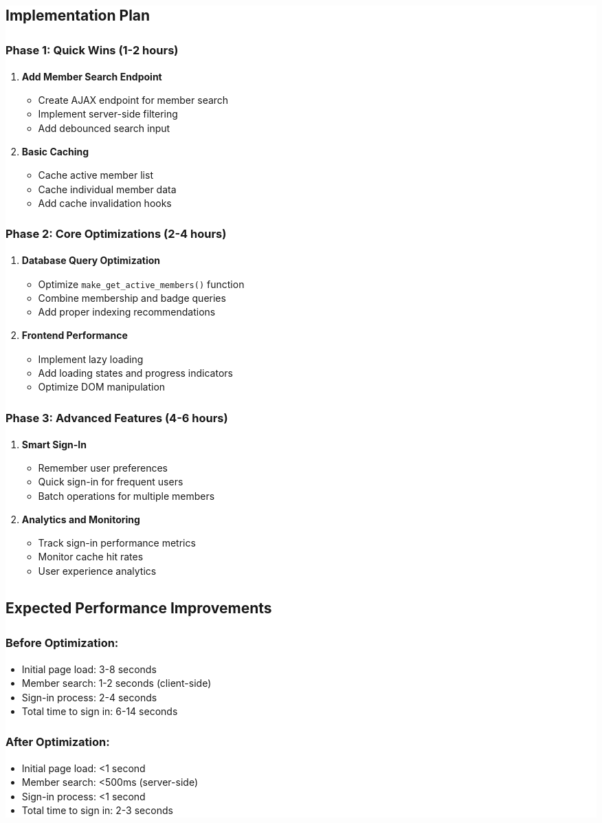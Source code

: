 ## Implementation Plan

### Phase 1: Quick Wins (1-2 hours)

1. **Add Member Search Endpoint**

   - Create AJAX endpoint for member search
   - Implement server-side filtering
   - Add debounced search input

2. **Basic Caching**
   - Cache active member list
   - Cache individual member data
   - Add cache invalidation hooks

### Phase 2: Core Optimizations (2-4 hours)

1. **Database Query Optimization**

   - Optimize `make_get_active_members()` function
   - Combine membership and badge queries
   - Add proper indexing recommendations

2. **Frontend Performance**
   - Implement lazy loading
   - Add loading states and progress indicators
   - Optimize DOM manipulation

### Phase 3: Advanced Features (4-6 hours)

1. **Smart Sign-In**

   - Remember user preferences
   - Quick sign-in for frequent users
   - Batch operations for multiple members

2. **Analytics and Monitoring**
   - Track sign-in performance metrics
   - Monitor cache hit rates
   - User experience analytics

## Expected Performance Improvements

### Before Optimization:

- Initial page load: 3-8 seconds
- Member search: 1-2 seconds (client-side)
- Sign-in process: 2-4 seconds
- Total time to sign in: 6-14 seconds

### After Optimization:

- Initial page load: <1 second
- Member search: <500ms (server-side)
- Sign-in process: <1 second
- Total time to sign in: 2-3 seconds
